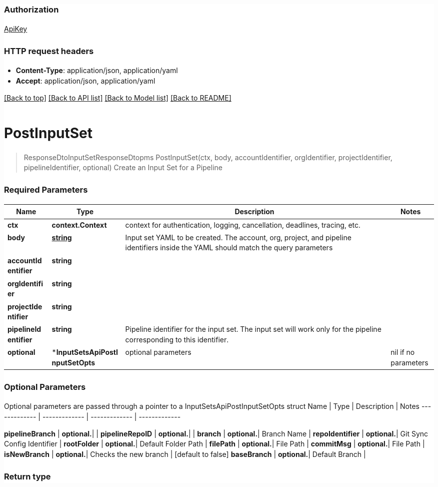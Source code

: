 ### Authorization

[ApiKey](../README.md#ApiKey)

### HTTP request headers

 - **Content-Type**: application/json, application/yaml
 - **Accept**: application/json, application/yaml

[[Back to top]](#) [[Back to API list]](../README.md#documentation-for-api-endpoints) [[Back to Model list]](../README.md#documentation-for-models) [[Back to README]](../README.md)

# **PostInputSet**
> ResponseDtoInputSetResponseDtopms PostInputSet(ctx, body, accountIdentifier, orgIdentifier, projectIdentifier, pipelineIdentifier, optional)
Create an Input Set for a Pipeline

### Required Parameters

Name | Type | Description  | Notes
------------- | ------------- | ------------- | -------------
 **ctx** | **context.Context** | context for authentication, logging, cancellation, deadlines, tracing, etc.
  **body** | [**string**](string.md)| Input set YAML to be created. The account, org, project, and pipeline identifiers inside the YAML should match the query parameters | 
  **accountIdentifier** | **string**|  | 
  **orgIdentifier** | **string**|  | 
  **projectIdentifier** | **string**|  | 
  **pipelineIdentifier** | **string**| Pipeline identifier for the input set. The input set will work only for the pipeline corresponding to this identifier. | 
 **optional** | ***InputSetsApiPostInputSetOpts** | optional parameters | nil if no parameters

### Optional Parameters
Optional parameters are passed through a pointer to a InputSetsApiPostInputSetOpts struct
Name | Type | Description  | Notes
------------- | ------------- | ------------- | -------------





 **pipelineBranch** | **optional.**|  | 
 **pipelineRepoID** | **optional.**|  | 
 **branch** | **optional.**| Branch Name | 
 **repoIdentifier** | **optional.**| Git Sync Config Identifier | 
 **rootFolder** | **optional.**| Default Folder Path | 
 **filePath** | **optional.**| File Path | 
 **commitMsg** | **optional.**| File Path | 
 **isNewBranch** | **optional.**| Checks the new branch | [default to false]
 **baseBranch** | **optional.**| Default Branch | 

### Return type

